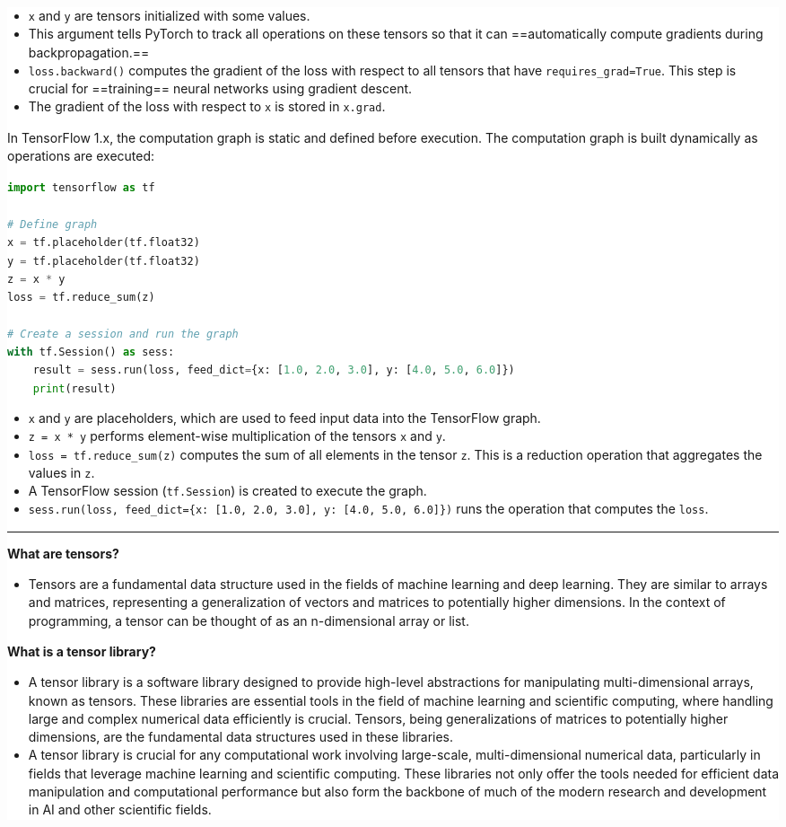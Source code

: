 - `x` and `y` are tensors initialized with some values.
- This argument tells PyTorch to track all operations on these tensors so that it can ==automatically compute gradients during backpropagation.==
- `loss.backward()` computes the gradient of the loss with respect to all tensors that have `requires_grad=True`. This step is crucial for ==training== neural networks using gradient descent.
- The gradient of the loss with respect to `x` is stored in `x.grad`.

In TensorFlow 1.x, the computation graph is static and defined before execution. The computation graph is built dynamically as operations are executed:

```python
import tensorflow as tf

# Define graph
x = tf.placeholder(tf.float32)
y = tf.placeholder(tf.float32)
z = x * y
loss = tf.reduce_sum(z)

# Create a session and run the graph
with tf.Session() as sess:
    result = sess.run(loss, feed_dict={x: [1.0, 2.0, 3.0], y: [4.0, 5.0, 6.0]})
    print(result)
```

- `x` and `y` are placeholders, which are used to feed input data into the TensorFlow graph.
- `z = x * y` performs element-wise multiplication of the tensors `x` and `y`.
- `loss = tf.reduce_sum(z)` computes the sum of all elements in the tensor `z`. This is a reduction operation that aggregates the values in `z`.
- A TensorFlow session (`tf.Session`) is created to execute the graph.
- `sess.run(loss, feed_dict={x: [1.0, 2.0, 3.0], y: [4.0, 5.0, 6.0]})` runs the operation that computes the `loss`.

---


**What are tensors?**

- Tensors are a fundamental data structure used in the fields of machine learning and deep learning. They are similar to arrays and matrices, representing a generalization of vectors and matrices to potentially higher dimensions. In the context of programming, a tensor can be thought of as an n-dimensional array or list.

**What is a tensor library?**

- A tensor library is a software library designed to provide high-level abstractions for manipulating multi-dimensional arrays, known as tensors. These libraries are essential tools in the field of machine learning and scientific computing, where handling large and complex numerical data efficiently is crucial. Tensors, being generalizations of matrices to potentially higher dimensions, are the fundamental data structures used in these libraries.
- A tensor library is crucial for any computational work involving large-scale, multi-dimensional numerical data, particularly in fields that leverage machine learning and scientific computing. These libraries not only offer the tools needed for efficient data manipulation and computational performance but also form the backbone of much of the modern research and development in AI and other scientific fields.
